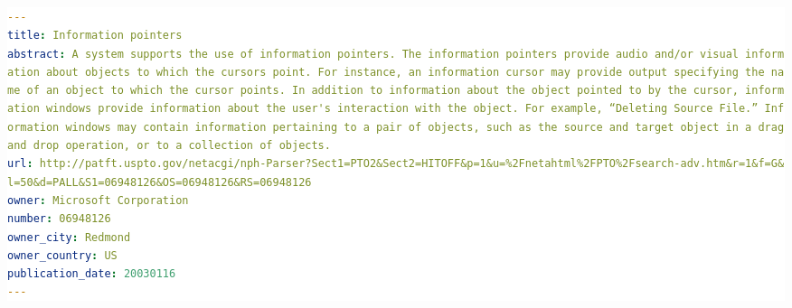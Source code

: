```yaml
---
title: Information pointers
abstract: A system supports the use of information pointers. The information pointers provide audio and/or visual information about objects to which the cursors point. For instance, an information cursor may provide output specifying the name of an object to which the cursor points. In addition to information about the object pointed to by the cursor, information windows provide information about the user's interaction with the object. For example, “Deleting Source File.” Information windows may contain information pertaining to a pair of objects, such as the source and target object in a drag and drop operation, or to a collection of objects.
url: http://patft.uspto.gov/netacgi/nph-Parser?Sect1=PTO2&Sect2=HITOFF&p=1&u=%2Fnetahtml%2FPTO%2Fsearch-adv.htm&r=1&f=G&l=50&d=PALL&S1=06948126&OS=06948126&RS=06948126
owner: Microsoft Corporation
number: 06948126
owner_city: Redmond
owner_country: US
publication_date: 20030116
---
```


